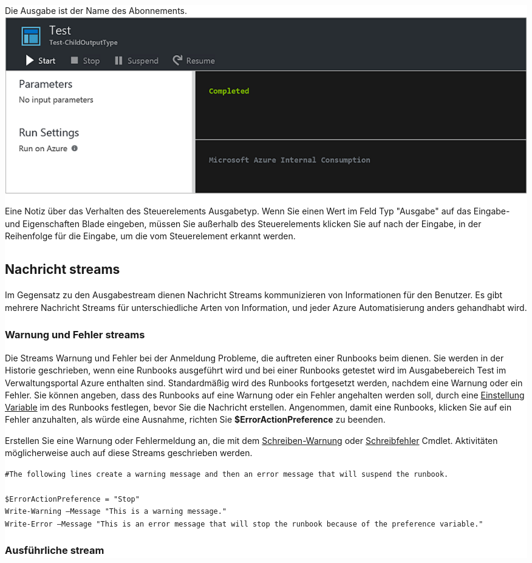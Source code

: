 Die Ausgabe ist der Name des Abonnements.<br> ![Test-ChildOutputType Runbooks Ergebnisse](media/automation-runbook-output-and-messages/runbook-test-childoutputtype-results.png)

Eine Notiz über das Verhalten des Steuerelements Ausgabetyp.  Wenn Sie einen Wert im Feld Typ "Ausgabe" auf das Eingabe- und Eigenschaften Blade eingeben, müssen Sie außerhalb des Steuerelements klicken Sie auf nach der Eingabe, in der Reihenfolge für die Eingabe, um die vom Steuerelement erkannt werden.  


## <a name="message-streams"></a>Nachricht streams

Im Gegensatz zu den Ausgabestream dienen Nachricht Streams kommunizieren von Informationen für den Benutzer. Es gibt mehrere Nachricht Streams für unterschiedliche Arten von Information, und jeder Azure Automatisierung anders gehandhabt wird.

### <a name="warning-and-error-streams"></a>Warnung und Fehler streams

Die Streams Warnung und Fehler bei der Anmeldung Probleme, die auftreten einer Runbooks beim dienen. Sie werden in der Historie geschrieben, wenn eine Runbooks ausgeführt wird und bei einer Runbooks getestet wird im Ausgabebereich Test im Verwaltungsportal Azure enthalten sind. Standardmäßig wird des Runbooks fortgesetzt werden, nachdem eine Warnung oder ein Fehler. Sie können angeben, dass des Runbooks auf eine Warnung oder ein Fehler angehalten werden soll, durch eine [Einstellung Variable](#PreferenceVariables) im des Runbooks festlegen, bevor Sie die Nachricht erstellen. Angenommen, damit eine Runbooks, klicken Sie auf ein Fehler anzuhalten, als würde eine Ausnahme, richten Sie **$ErrorActionPreference** zu beenden.

Erstellen Sie eine Warnung oder Fehlermeldung an, die mit dem [Schreiben-Warnung](https://technet.microsoft.com/library/hh849931.aspx) oder [Schreibfehler](http://technet.microsoft.com/library/hh849962.aspx) Cmdlet. Aktivitäten möglicherweise auch auf diese Streams geschrieben werden.

    #The following lines create a warning message and then an error message that will suspend the runbook.

    $ErrorActionPreference = "Stop"
    Write-Warning –Message "This is a warning message."
    Write-Error –Message "This is an error message that will stop the runbook because of the preference variable."

### <a name="verbose-stream"></a>Ausführliche stream
